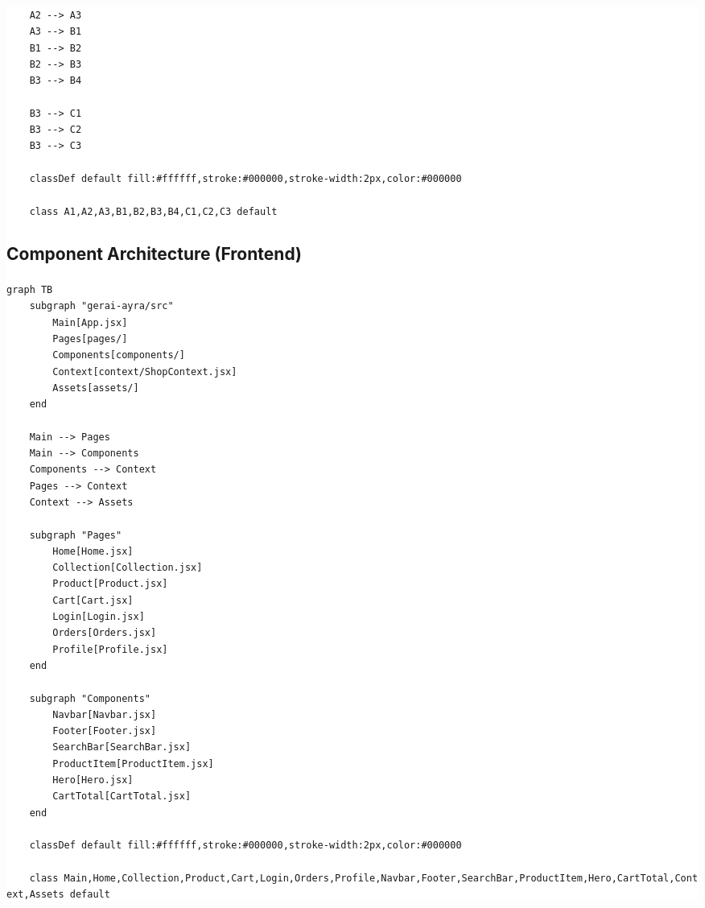 ```mermaid
    A2 --> A3
    A3 --> B1
    B1 --> B2
    B2 --> B3
    B3 --> B4

    B3 --> C1
    B3 --> C2
    B3 --> C3

    classDef default fill:#ffffff,stroke:#000000,stroke-width:2px,color:#000000

    class A1,A2,A3,B1,B2,B3,B4,C1,C2,C3 default
```

## Component Architecture (Frontend)

```mermaid
graph TB
    subgraph "gerai-ayra/src"
        Main[App.jsx]
        Pages[pages/]
        Components[components/]
        Context[context/ShopContext.jsx]
        Assets[assets/]
    end

    Main --> Pages
    Main --> Components
    Components --> Context
    Pages --> Context
    Context --> Assets

    subgraph "Pages"
        Home[Home.jsx]
        Collection[Collection.jsx]
        Product[Product.jsx]
        Cart[Cart.jsx]
        Login[Login.jsx]
        Orders[Orders.jsx]
        Profile[Profile.jsx]
    end

    subgraph "Components"
        Navbar[Navbar.jsx]
        Footer[Footer.jsx]
        SearchBar[SearchBar.jsx]
        ProductItem[ProductItem.jsx]
        Hero[Hero.jsx]
        CartTotal[CartTotal.jsx]
    end

    classDef default fill:#ffffff,stroke:#000000,stroke-width:2px,color:#000000

    class Main,Home,Collection,Product,Cart,Login,Orders,Profile,Navbar,Footer,SearchBar,ProductItem,Hero,CartTotal,Context,Assets default
```
